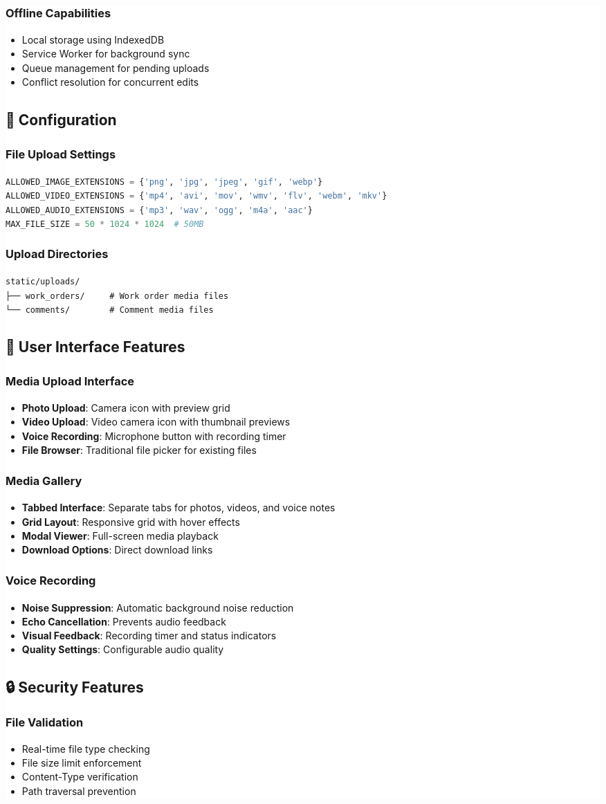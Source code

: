 ### Offline Capabilities
- Local storage using IndexedDB
- Service Worker for background sync
- Queue management for pending uploads
- Conflict resolution for concurrent edits

## 🔧 Configuration

### File Upload Settings
```python
ALLOWED_IMAGE_EXTENSIONS = {'png', 'jpg', 'jpeg', 'gif', 'webp'}
ALLOWED_VIDEO_EXTENSIONS = {'mp4', 'avi', 'mov', 'wmv', 'flv', 'webm', 'mkv'}
ALLOWED_AUDIO_EXTENSIONS = {'mp3', 'wav', 'ogg', 'm4a', 'aac'}
MAX_FILE_SIZE = 50 * 1024 * 1024  # 50MB
```

### Upload Directories
```
static/uploads/
├── work_orders/     # Work order media files
└── comments/        # Comment media files
```

## 🎨 User Interface Features

### Media Upload Interface
- **Photo Upload**: Camera icon with preview grid
- **Video Upload**: Video camera icon with thumbnail previews
- **Voice Recording**: Microphone button with recording timer
- **File Browser**: Traditional file picker for existing files

### Media Gallery
- **Tabbed Interface**: Separate tabs for photos, videos, and voice notes
- **Grid Layout**: Responsive grid with hover effects
- **Modal Viewer**: Full-screen media playback
- **Download Options**: Direct download links

### Voice Recording
- **Noise Suppression**: Automatic background noise reduction
- **Echo Cancellation**: Prevents audio feedback
- **Visual Feedback**: Recording timer and status indicators
- **Quality Settings**: Configurable audio quality

## 🔒 Security Features

### File Validation
- Real-time file type checking
- File size limit enforcement
- Content-Type verification
- Path traversal prevention
